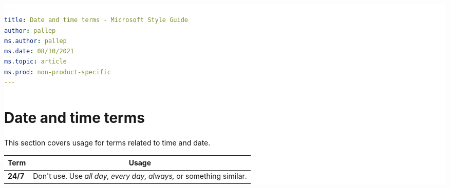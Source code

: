 ```yaml
---
title: Date and time terms - Microsoft Style Guide
author: pallep
ms.author: pallep
ms.date: 08/10/2021
ms.topic: article
ms.prod: non-product-specific
---
```


# Date and time terms

This section covers usage for terms related to time and date.


|                                                               **Term**                                                               |                                                                                                                                                                                                                                                                                                                                                                                                                                                                                                                                                                                                                                                                                                                                      **Usage**                                                                                                                                                                                                                                                                                                                                                                                                                                                                                                                                                                                                                                                                                                                                      |
|--------------------------------------------------------------------------------------------------------------------------------------|-------------------------------------------------------------------------------------------------------------------------------------------------------------------------------------------------------------------------------------------------------------------------------------------------------------------------------------------------------------------------------------------------------------------------------------------------------------------------------------------------------------------------------------------------------------------------------------------------------------------------------------------------------------------------------------------------------------------------------------------------------------------------------------------------------------------------------------------------------------------------------------------------------------------------------------------------------------------------------------------------------------------------------------------------------------------------------------------------------------------------------------------------------------------------------------------------------------------------------------------------------------------------------------------------------------------------------------------------------------------------------------------------------------------------------------------------------------------------------------|
|                                                               **24/7**                                                               |                                                                                                                                                                                                                                                                                                                                                                                                                                                                                                                                                                                                                                                                                                         Don't use. Use *all day, every day, always,* or something similar.                                                                                                                                                                                                                                                                                                                                                                                                                                                                                                                                                                                                                                                                                                          |